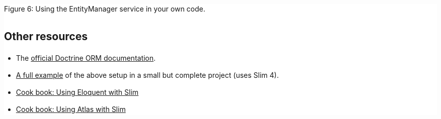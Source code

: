 Figure 6: Using the EntityManager service in your own code.

## Other resources

-  The [official Doctrine ORM documentation](http://docs.doctrine-project.org/projects/doctrine-orm/en/latest/).
-  [A full example](https://github.com/1ma/Slim-Doctrine-Demo) of the above setup in a small but complete project (uses Slim 4).

-  [Cook book: Using Eloquent with Slim](/docs/v3/cookbook/database-eloquent.html)
-  [Cook book: Using Atlas with Slim](/docs/v3/cookbook/database-atlas.html)
